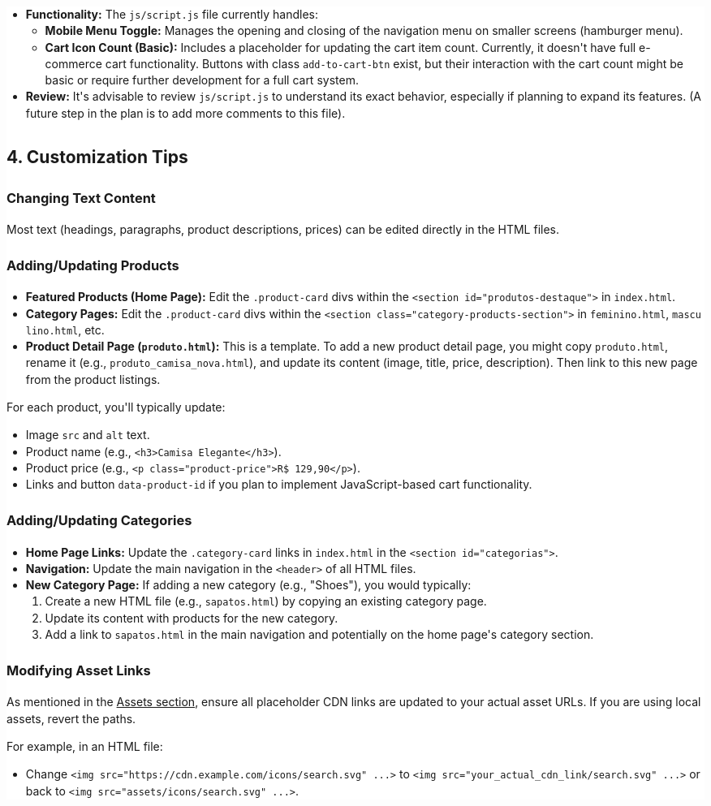 - **Functionality:** The `js/script.js` file currently handles:
    - **Mobile Menu Toggle:** Manages the opening and closing of the navigation menu on smaller screens (hamburger menu).
    - **Cart Icon Count (Basic):** Includes a placeholder for updating the cart item count. Currently, it doesn't have full e-commerce cart functionality. Buttons with class `add-to-cart-btn` exist, but their interaction with the cart count might be basic or require further development for a full cart system.
- **Review:** It's advisable to review `js/script.js` to understand its exact behavior, especially if planning to expand its features. (A future step in the plan is to add more comments to this file).

## 4. Customization Tips

### Changing Text Content

Most text (headings, paragraphs, product descriptions, prices) can be edited directly in the HTML files.

### Adding/Updating Products

- **Featured Products (Home Page):** Edit the `.product-card` divs within the `<section id="produtos-destaque">` in `index.html`.
- **Category Pages:** Edit the `.product-card` divs within the `<section class="category-products-section">` in `feminino.html`, `masculino.html`, etc.
- **Product Detail Page (`produto.html`):** This is a template. To add a new product detail page, you might copy `produto.html`, rename it (e.g., `produto_camisa_nova.html`), and update its content (image, title, price, description). Then link to this new page from the product listings.

For each product, you'll typically update:
- Image `src` and `alt` text.
- Product name (e.g., `<h3>Camisa Elegante</h3>`).
- Product price (e.g., `<p class="product-price">R$ 129,90</p>`).
- Links and button `data-product-id` if you plan to implement JavaScript-based cart functionality.

### Adding/Updating Categories

- **Home Page Links:** Update the `.category-card` links in `index.html` in the `<section id="categorias">`.
- **Navigation:** Update the main navigation in the `<header>` of all HTML files.
- **New Category Page:** If adding a new category (e.g., "Shoes"), you would typically:
    1. Create a new HTML file (e.g., `sapatos.html`) by copying an existing category page.
    2. Update its content with products for the new category.
    3. Add a link to `sapatos.html` in the main navigation and potentially on the home page's category section.

### Modifying Asset Links

As mentioned in the [Assets section](#assets-images-and-icons), ensure all placeholder CDN links are updated to your actual asset URLs. If you are using local assets, revert the paths.

For example, in an HTML file:
- Change `<img src="https://cdn.example.com/icons/search.svg" ...>` to `<img src="your_actual_cdn_link/search.svg" ...>` or back to `<img src="assets/icons/search.svg" ...>`.
